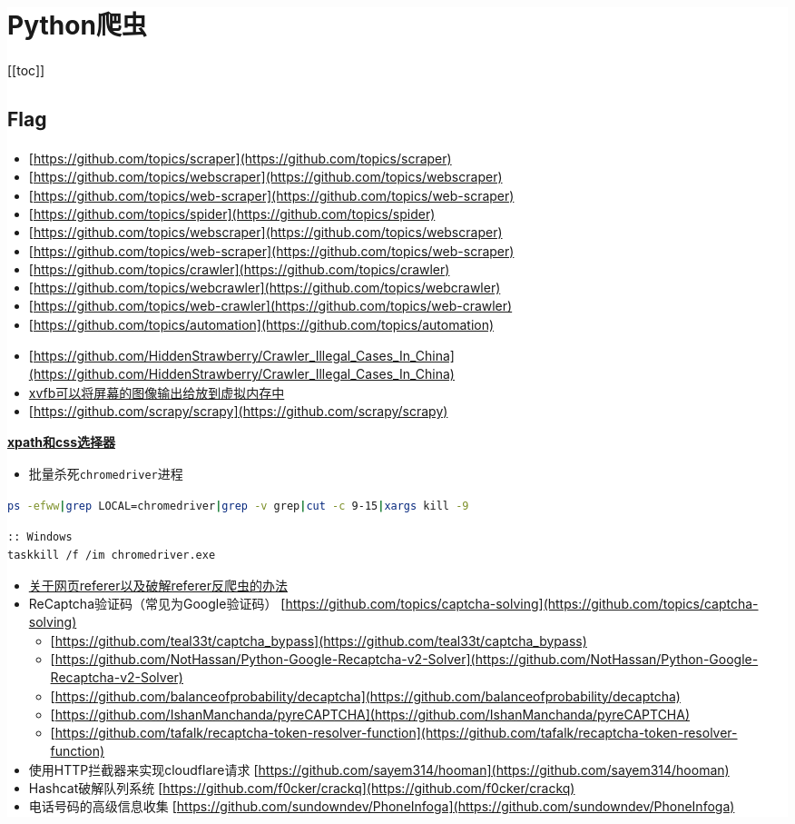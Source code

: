 # Python爬虫


[[toc]]



## Flag

+ [https://github.com/topics/scraper](https://github.com/topics/scraper)
+ [https://github.com/topics/webscraper](https://github.com/topics/webscraper)
+ [https://github.com/topics/web-scraper](https://github.com/topics/web-scraper)
+ [https://github.com/topics/spider](https://github.com/topics/spider)
+ [https://github.com/topics/webscraper](https://github.com/topics/webscraper)
+ [https://github.com/topics/web-scraper](https://github.com/topics/web-scraper)
+ [https://github.com/topics/crawler](https://github.com/topics/crawler)
+ [https://github.com/topics/webcrawler](https://github.com/topics/webcrawler)
+ [https://github.com/topics/web-crawler](https://github.com/topics/web-crawler)
+ [https://github.com/topics/automation](https://github.com/topics/automation)


* [https://github.com/HiddenStrawberry/Crawler_Illegal_Cases_In_China](https://github.com/HiddenStrawberry/Crawler_Illegal_Cases_In_China)
* [xvfb可以将屏幕的图像输出给放到虚拟内存中](https://blog.csdn.net/wkb342814892/article/details/81591394)
* [https://github.com/scrapy/scrapy](https://github.com/scrapy/scrapy)


**[xpath和css选择器](/Web/README.md#xpath和css选择器)**


- 批量杀死`chromedriver`进程

```bash
ps -efww|grep LOCAL=chromedriver|grep -v grep|cut -c 9-15|xargs kill -9
```

```batch
:: Windows
taskkill /f /im chromedriver.exe
```

+ [关于网页referer以及破解referer反爬虫的办法](https://blog.csdn.net/python_neophyte/article/details/82562330)
+ ReCaptcha验证码（常见为Google验证码） [https://github.com/topics/captcha-solving](https://github.com/topics/captcha-solving)
    + [https://github.com/teal33t/captcha_bypass](https://github.com/teal33t/captcha_bypass)
    + [https://github.com/NotHassan/Python-Google-Recaptcha-v2-Solver](https://github.com/NotHassan/Python-Google-Recaptcha-v2-Solver)
    + [https://github.com/balanceofprobability/decaptcha](https://github.com/balanceofprobability/decaptcha)
    + [https://github.com/IshanManchanda/pyreCAPTCHA](https://github.com/IshanManchanda/pyreCAPTCHA)
    + [https://github.com/tafalk/recaptcha-token-resolver-function](https://github.com/tafalk/recaptcha-token-resolver-function)
+ 使用HTTP拦截器来实现cloudflare请求 [https://github.com/sayem314/hooman](https://github.com/sayem314/hooman)
+ Hashcat破解队列系统 [https://github.com/f0cker/crackq](https://github.com/f0cker/crackq)
+ 电话号码的高级信息收集 [https://github.com/sundowndev/PhoneInfoga](https://github.com/sundowndev/PhoneInfoga)
